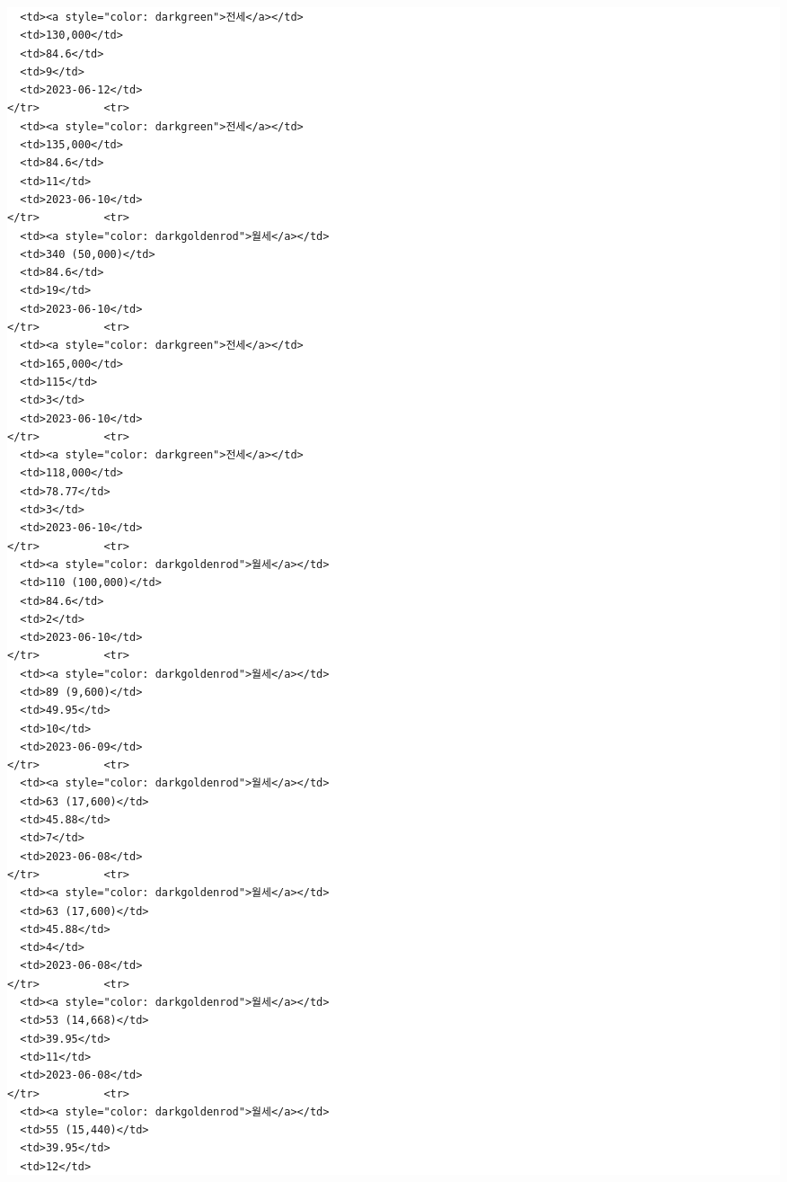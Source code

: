       <td><a style="color: darkgreen">전세</a></td>
      <td>130,000</td>
      <td>84.6</td>
      <td>9</td>
      <td>2023-06-12</td>
    </tr>          <tr>
      <td><a style="color: darkgreen">전세</a></td>
      <td>135,000</td>
      <td>84.6</td>
      <td>11</td>
      <td>2023-06-10</td>
    </tr>          <tr>
      <td><a style="color: darkgoldenrod">월세</a></td>
      <td>340 (50,000)</td>
      <td>84.6</td>
      <td>19</td>
      <td>2023-06-10</td>
    </tr>          <tr>
      <td><a style="color: darkgreen">전세</a></td>
      <td>165,000</td>
      <td>115</td>
      <td>3</td>
      <td>2023-06-10</td>
    </tr>          <tr>
      <td><a style="color: darkgreen">전세</a></td>
      <td>118,000</td>
      <td>78.77</td>
      <td>3</td>
      <td>2023-06-10</td>
    </tr>          <tr>
      <td><a style="color: darkgoldenrod">월세</a></td>
      <td>110 (100,000)</td>
      <td>84.6</td>
      <td>2</td>
      <td>2023-06-10</td>
    </tr>          <tr>
      <td><a style="color: darkgoldenrod">월세</a></td>
      <td>89 (9,600)</td>
      <td>49.95</td>
      <td>10</td>
      <td>2023-06-09</td>
    </tr>          <tr>
      <td><a style="color: darkgoldenrod">월세</a></td>
      <td>63 (17,600)</td>
      <td>45.88</td>
      <td>7</td>
      <td>2023-06-08</td>
    </tr>          <tr>
      <td><a style="color: darkgoldenrod">월세</a></td>
      <td>63 (17,600)</td>
      <td>45.88</td>
      <td>4</td>
      <td>2023-06-08</td>
    </tr>          <tr>
      <td><a style="color: darkgoldenrod">월세</a></td>
      <td>53 (14,668)</td>
      <td>39.95</td>
      <td>11</td>
      <td>2023-06-08</td>
    </tr>          <tr>
      <td><a style="color: darkgoldenrod">월세</a></td>
      <td>55 (15,440)</td>
      <td>39.95</td>
      <td>12</td>